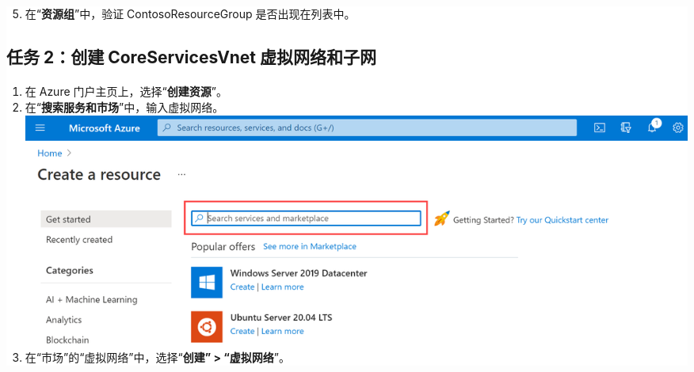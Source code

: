 5. 在“**资源组**”中，验证 ContosoResourceGroup 是否出现在列表中。

 

## 任务 2：创建 CoreServicesVnet 虚拟网络和子网

1. 在 Azure 门户主页上，选择“**创建资源**”。
2. 在“**搜索服务和市场**”中，输入虚拟网络。  
   ‎![Azure 门户的“创建资源”页面，其中突出显示了“搜索服务和市场”框。](../media/create-resource-search-virtual-network-annotated.png)
3. 在“市场”的“虚拟网络”中，选择“**创建” > “虚拟网络**”。  